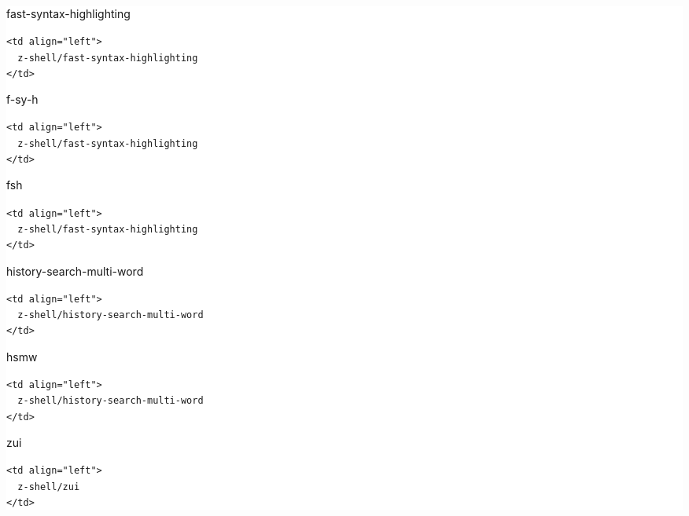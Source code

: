   <tr>
    <td align="center">
      <Highlight color="var(--ifm-color-info)">fast-syntax-highlighting </Highlight>
    </td>
    
    <td align="left">
      z-shell/fast-syntax-highlighting
    </td>
  </tr>
  
  <tr>
    <td align="center">
      <Highlight color="var(--ifm-color-info)"> f-sy-h </Highlight>
    </td>
    
    <td align="left">
      z-shell/fast-syntax-highlighting
    </td>
  </tr>
  
  <tr>
    <td align="center">
      <Highlight color="var(--ifm-color-info)"> fsh </Highlight>
    </td>
    
    <td align="left">
      z-shell/fast-syntax-highlighting
    </td>
  </tr>
  
  <tr>
    <td align="center">
      <Highlight color="var(--ifm-color-info)">history-search-multi-word </Highlight>
    </td>
    
    <td align="left">
      z-shell/history-search-multi-word
    </td>
  </tr>
  
  <tr>
    <td align="center">
      <Highlight color="var(--ifm-color-info)"> hsmw </Highlight>
    </td>
    
    <td align="left">
      z-shell/history-search-multi-word
    </td>
  </tr>
  
  <tr>
    <td align="center">
      <Highlight color="var(--ifm-color-info)"> zui </Highlight>
    </td>
    
    <td align="left">
      z-shell/zui
    </td>
  </tr>
  